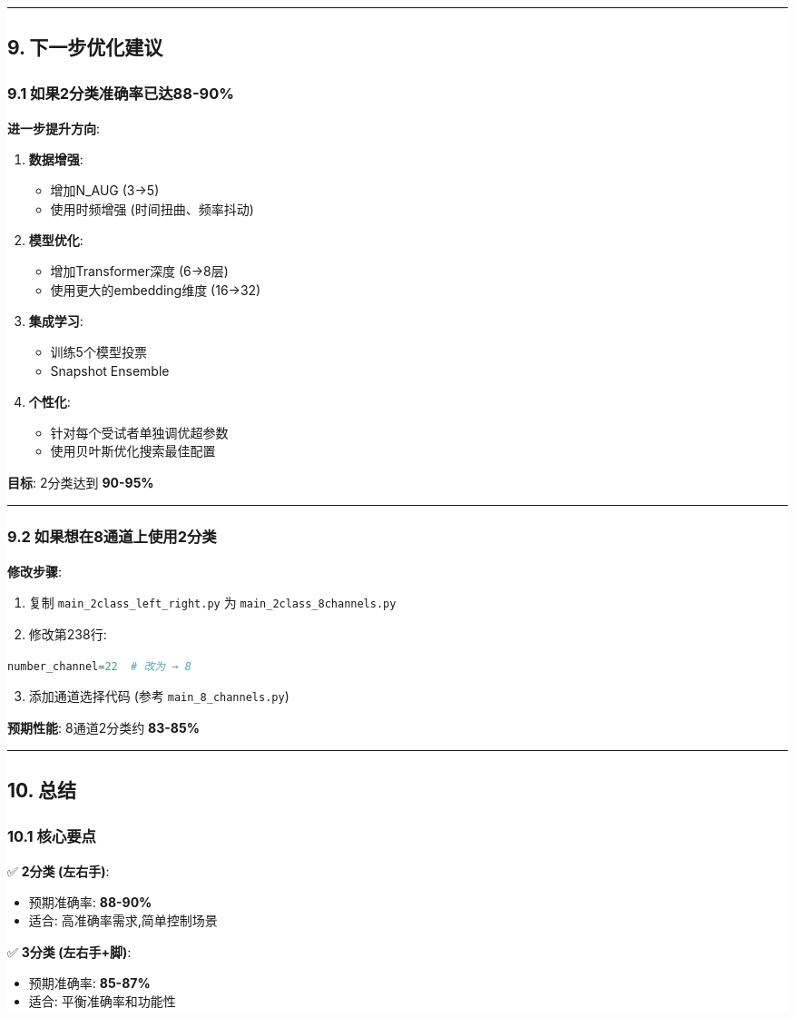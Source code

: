 
---

## 9. 下一步优化建议

### 9.1 如果2分类准确率已达88-90%

**进一步提升方向**:

1. **数据增强**:
   - 增加N_AUG (3→5)
   - 使用时频增强 (时间扭曲、频率抖动)

2. **模型优化**:
   - 增加Transformer深度 (6→8层)
   - 使用更大的embedding维度 (16→32)

3. **集成学习**:
   - 训练5个模型投票
   - Snapshot Ensemble

4. **个性化**:
   - 针对每个受试者单独调优超参数
   - 使用贝叶斯优化搜索最佳配置

**目标**: 2分类达到 **90-95%**

---

### 9.2 如果想在8通道上使用2分类

**修改步骤**:

1. 复制 `main_2class_left_right.py` 为 `main_2class_8channels.py`

2. 修改第238行:
```python
number_channel=22  # 改为 → 8
```

3. 添加通道选择代码 (参考 `main_8_channels.py`)

**预期性能**: 8通道2分类约 **83-85%**

---

## 10. 总结

### 10.1 核心要点

✅ **2分类 (左右手)**:
- 预期准确率: **88-90%**
- 适合: 高准确率需求,简单控制场景

✅ **3分类 (左右手+脚)**:
- 预期准确率: **85-87%**
- 适合: 平衡准确率和功能性
